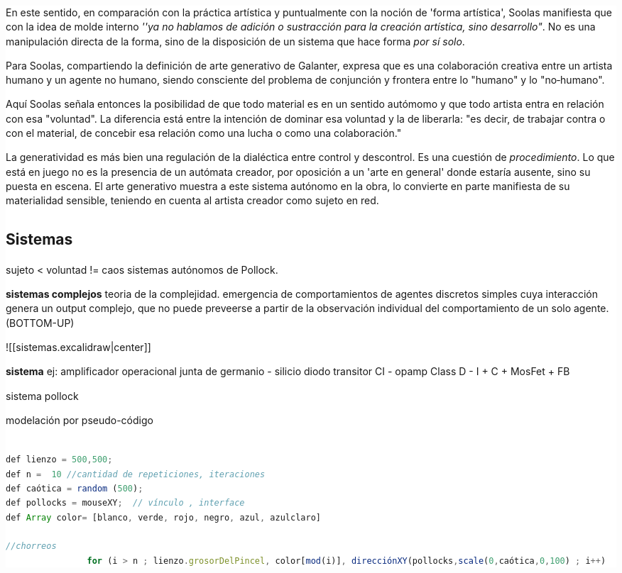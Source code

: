 En este sentido, en comparación con la práctica artística y puntualmente con la noción de 'forma artística', Soolas manifiesta que con la idea de molde interno _''ya no hablamos de adición o sustracción para la creación artística, sino desarrollo"_. No es una manipulación directa de la forma, sino de la disposición de un sistema que hace forma *por sí solo*.

Para Soolas, compartiendo la definición de arte generativo de Galanter, expresa que es una colaboración creativa entre un artista humano y un agente no humano, siendo consciente del problema de conjunción y frontera entre lo "humano" y lo "no‐humano".

Aquí Soolas señala entonces la posibilidad de que todo material es en un sentido autómomo y que todo artista entra en relación con esa "voluntad". La diferencia está entre la intención de dominar esa voluntad y la de liberarla: "es decir, de trabajar contra o con el material, de concebir esa relación como una lucha o como una colaboración."

La generatividad es más bien una regulación de la dialéctica entre control y descontrol. Es una cuestión de *procedimiento*. Lo que está en juego no es la presencia de un autómata creador, por oposición a un 'arte en general' donde estaría ausente, sino su puesta en escena. El arte generativo muestra a este sistema autónomo en la obra, lo convierte en parte manifiesta de su materialidad sensible, teniendo en cuenta al artista creador como sujeto en red.

## Sistemas

sujeto < voluntad  != caos
sistemas autónomos de Pollock. 

**sistemas complejos**
	teoria de la complejidad.
		emergencia de comportamientos de agentes discretos simples cuya interacción genera un output complejo, que no puede preveerse a partir de la observación individual del comportamiento de un solo agente. (BOTTOM-UP)
	
![[sistemas.excalidraw|center]]

**sistema**
		ej: amplificador operacional
			      junta de germanio - silicio 
						diodo
							transitor
								CI - opamp
									Class D - I + C + MosFet + FB 

sistema pollock

modelación por  pseudo-código 

```javascript 

def lienzo = 500,500;
def n =  10 //cantidad de repeticiones, iteraciones
def caótica = random (500);
def pollocks = mouseXY;  // vínculo , interface
def Array color= [blanco, verde, rojo, negro, azul, azulclaro]

//chorreos
				for (i > n ; lienzo.grosorDelPincel, color[mod(i)], direcciónXY(pollocks,scale(0,caótica,0,100) ; i++)			
```
